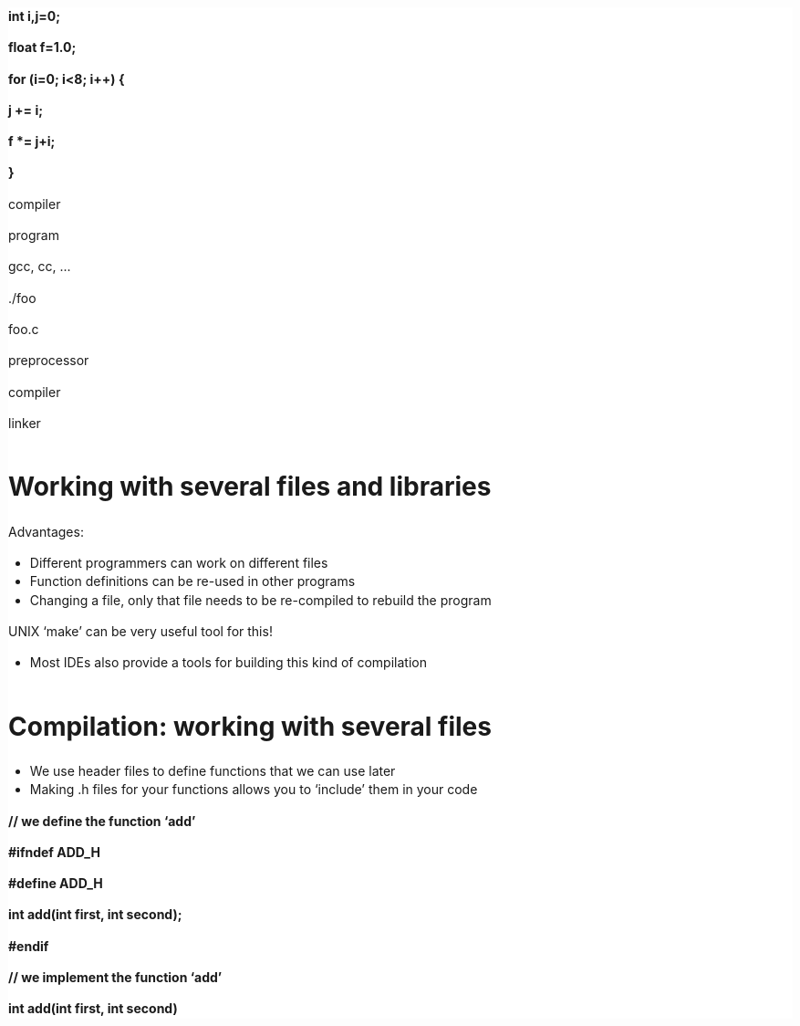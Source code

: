 **int i,j=0;**

**float f=1.0;**

**for (i=0; i\<8; i++) {**

**j += i;**

**f \*= j+i;**

**}**

compiler

program

gcc, cc, ...

./foo

foo.c

preprocessor

compiler

linker

# **Working with several files and libraries**

Advantages:

  - Different programmers can work on different files
  - Function definitions can be re-used in other programs
  - Changing a file, only that file needs to be re-compiled to rebuild
    the program

UNIX ‘make’ can be very useful tool for this\!

  - Most IDEs also provide a tools for building this kind of compilation

# **Compilation: working with several files**

  - We use header files to define functions that we can use later
  - Making .h files for your functions allows you to ‘include’ them in
    your code

**// we define the function ‘add’**

**\#ifndef ADD\_H**

**\#define ADD\_H**

**int add(int first, int second);**

**\#endif**

**// we implement the function ‘add’**

**int add(int first, int second)**
